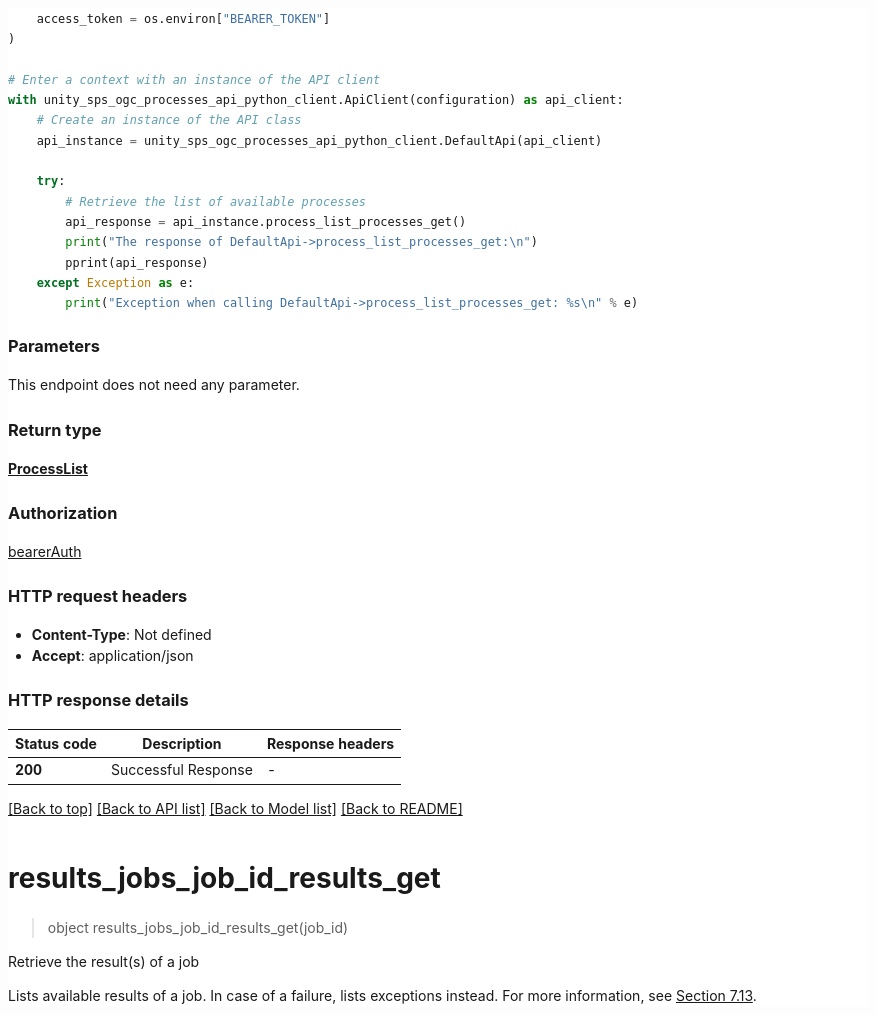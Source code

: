 ```python
    access_token = os.environ["BEARER_TOKEN"]
)

# Enter a context with an instance of the API client
with unity_sps_ogc_processes_api_python_client.ApiClient(configuration) as api_client:
    # Create an instance of the API class
    api_instance = unity_sps_ogc_processes_api_python_client.DefaultApi(api_client)

    try:
        # Retrieve the list of available processes
        api_response = api_instance.process_list_processes_get()
        print("The response of DefaultApi->process_list_processes_get:\n")
        pprint(api_response)
    except Exception as e:
        print("Exception when calling DefaultApi->process_list_processes_get: %s\n" % e)
```



### Parameters

This endpoint does not need any parameter.

### Return type

[**ProcessList**](ProcessList.md)

### Authorization

[bearerAuth](../README.md#bearerAuth)

### HTTP request headers

 - **Content-Type**: Not defined
 - **Accept**: application/json

### HTTP response details

| Status code | Description | Response headers |
|-------------|-------------|------------------|
**200** | Successful Response |  -  |

[[Back to top]](#) [[Back to API list]](../README.md#documentation-for-api-endpoints) [[Back to Model list]](../README.md#documentation-for-models) [[Back to README]](../README.md)

# **results_jobs_job_id_results_get**
> object results_jobs_job_id_results_get(job_id)

Retrieve the result(s) of a job

Lists available results of a job. In case of a failure, lists exceptions instead.  For more information, see [Section 7.13](https://docs.ogc.org/is/18-062r2/18-062r2.html#sc_retrieve_job_results).
